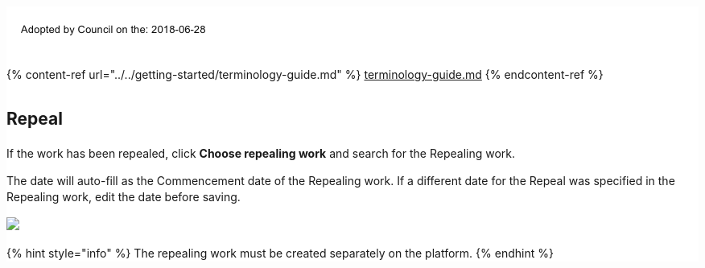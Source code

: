 ![](<../../.gitbook/assets/image (142).png>)

{% content-ref url="../../getting-started/terminology-guide.md" %}
[terminology-guide.md](../../getting-started/terminology-guide.md)
{% endcontent-ref %}

## Repeal

If the work has been repealed, click **Choose repealing work** and search for the Repealing work.

The date will auto-fill as the Commencement date of the Repealing work. If a different date for the Repeal was specified in the Repealing work, edit the date before saving.

![](https://lh3.googleusercontent.com/HH2iF\_TP7wFyTOL8bUhqAGHLE0U5Baqif0pkjtUy2dr1Pl2KJPjvv6jc4gu2sZzcynysMhdzNZccenz0X-dP-zO8sK2eI9CqSAVlAYcz9zcsc7ECgwq61\_QtAi109uCAnz6AwH92)

{% hint style="info" %}
The repealing work must be created separately on the platform.
{% endhint %}
